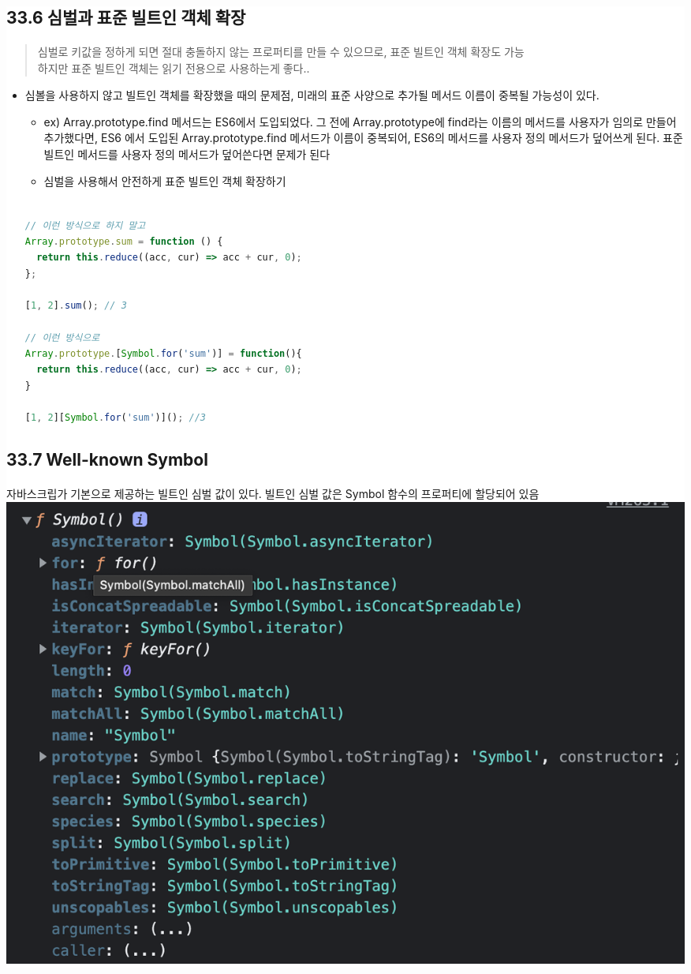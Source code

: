 ## 33.6 심벌과 표준 빌트인 객체 확장

> 심벌로 키값을 정하게 되면 절대 충돌하지 않는 프로퍼티를 만들 수 있으므로, 표준 빌트인 객체 확장도 가능  
> 하지만 표준 빌트인 객체는 읽기 전용으로 사용하는게 좋다..

- 심볼을 사용하지 않고 빌트인 객체를 확장했을 때의 문제점, 미래의 표준 사양으로 추가될 메서드 이름이 중복될 가능성이 있다.

  - ex) Array.prototype.find 메서드는 ES6에서 도입되었다. 그 전에 Array.prototype에 find라는 이름의 메서드를 사용자가 임의로 만들어 추가했다면, ES6 에서 도입된 Array.prototype.find 메서드가 이름이 중복되어, ES6의 메서드를 사용자 정의 메서드가 덮어쓰게 된다. 표준 빌트인 메서드를 사용자 정의 메서드가 덮어쓴다면 문제가 된다

  - 심벌을 사용해서 안전하게 표준 빌트인 객체 확장하기

  ```javascript

  // 이런 방식으로 하지 말고
  Array.prototype.sum = function () {
    return this.reduce((acc, cur) => acc + cur, 0);
  };

  [1, 2].sum(); // 3

  // 이런 방식으로
  Array.prototype.[Symbol.for('sum')] = function(){
    return this.reduce((acc, cur) => acc + cur, 0);
  }

  [1, 2][Symbol.for('sum')](); //3
  ```

## 33.7 Well-known Symbol

자바스크립가 기본으로 제공하는 빌트인 심벌 값이 있다. 빌트인 심벌 값은 Symbol 함수의 프로퍼티에 할당되어 있음
![image](./images/symbol_Well-Known_Symbol.png)


  [Symbol.for("mySymbol")]: 1,